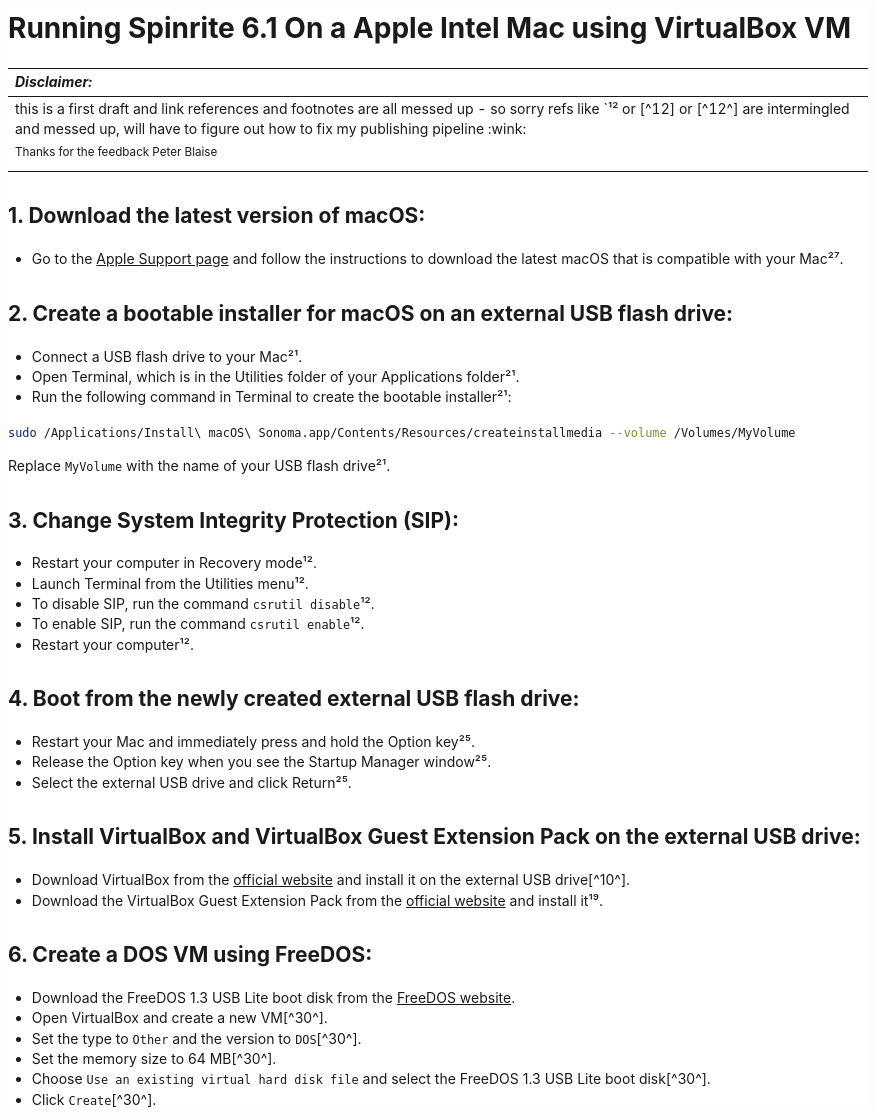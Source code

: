 # Running Spinrite 6.1 On a Apple Intel Mac using VirtualBox VM

| *Disclaimer:* | 
|:----|
| this is a first draft and link references and footnotes are all messed up - so sorry refs like `¹² or [^12] or [^12^] are intermingled and messed up, will have to figure out how to fix my publishing pipeline :&zwnj;wink: |
| <sup>Thanks for the feedback Peter Blaise</sup> | 

## 1. Download the latest version of macOS:
- Go to the [Apple Support page](^27^) and follow the instructions to download the latest macOS that is compatible with your Mac²⁷.

## 2. Create a bootable installer for macOS on an external USB flash drive:
- Connect a USB flash drive to your Mac²¹.
- Open Terminal, which is in the Utilities folder of your Applications folder²¹.
- Run the following command in Terminal to create the bootable installer²¹:
```bash
sudo /Applications/Install\ macOS\ Sonoma.app/Contents/Resources/createinstallmedia --volume /Volumes/MyVolume
```
Replace `MyVolume` with the name of your USB flash drive²¹.

## 3. Change System Integrity Protection (SIP):
- Restart your computer in Recovery mode¹².
- Launch Terminal from the Utilities menu¹².
- To disable SIP, run the command `csrutil disable`¹².
- To enable SIP, run the command `csrutil enable`¹².
- Restart your computer¹².

## 4. Boot from the newly created external USB flash drive:
- Restart your Mac and immediately press and hold the Option key²⁵.
- Release the Option key when you see the Startup Manager window²⁵.
- Select the external USB drive and click Return²⁵.

## 5. Install VirtualBox and VirtualBox Guest Extension Pack on the external USB drive:
- Download VirtualBox from the [official website](^10^) and install it on the external USB drive[^10^].
- Download the VirtualBox Guest Extension Pack from the [official website](^19^) and install it¹⁹.

## 6. Create a DOS VM using FreeDOS:
- Download the FreeDOS 1.3 USB Lite boot disk from the [FreeDOS website](^29^).
- Open VirtualBox and create a new VM[^30^].
- Set the type to `Other` and the version to `DOS`[^30^].
- Set the memory size to 64 MB[^30^].
- Choose `Use an existing virtual hard disk file` and select the FreeDOS 1.3 USB Lite boot disk[^30^].
- Click `Create`[^30^].
